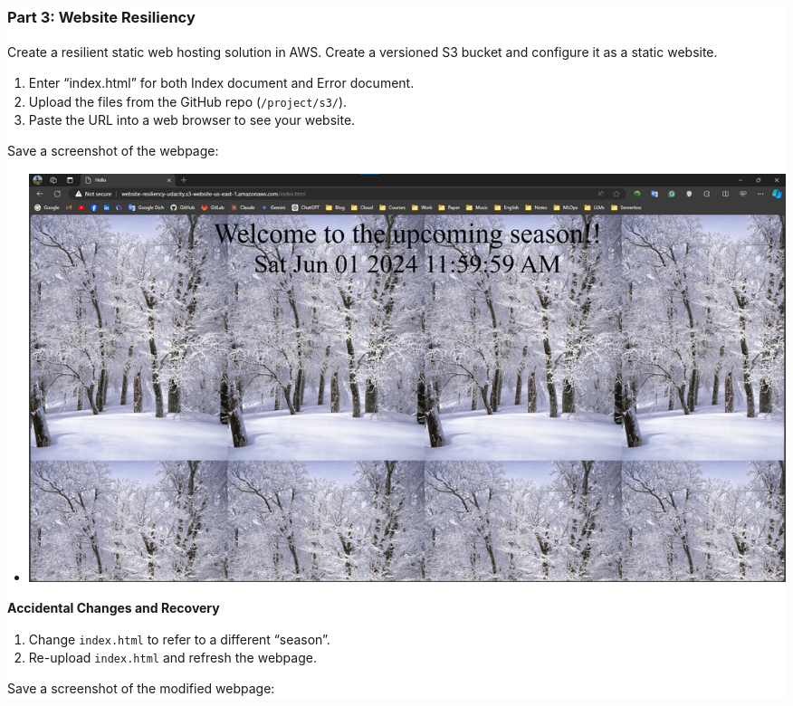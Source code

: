 
### Part 3: Website Resiliency

Create a resilient static web hosting solution in AWS. Create a versioned S3 bucket and configure it as a static website.

1. Enter “index.html” for both Index document and Error document.
2. Upload the files from the GitHub repo (`/project/s3/`).
3. Paste the URL into a web browser to see your website.

Save a screenshot of the webpage:

- ![Original Website](./screenshots/s3_original.png)

**Accidental Changes and Recovery**

1. Change `index.html` to refer to a different “season”.
2. Re-upload `index.html` and refresh the webpage.

Save a screenshot of the modified webpage:
